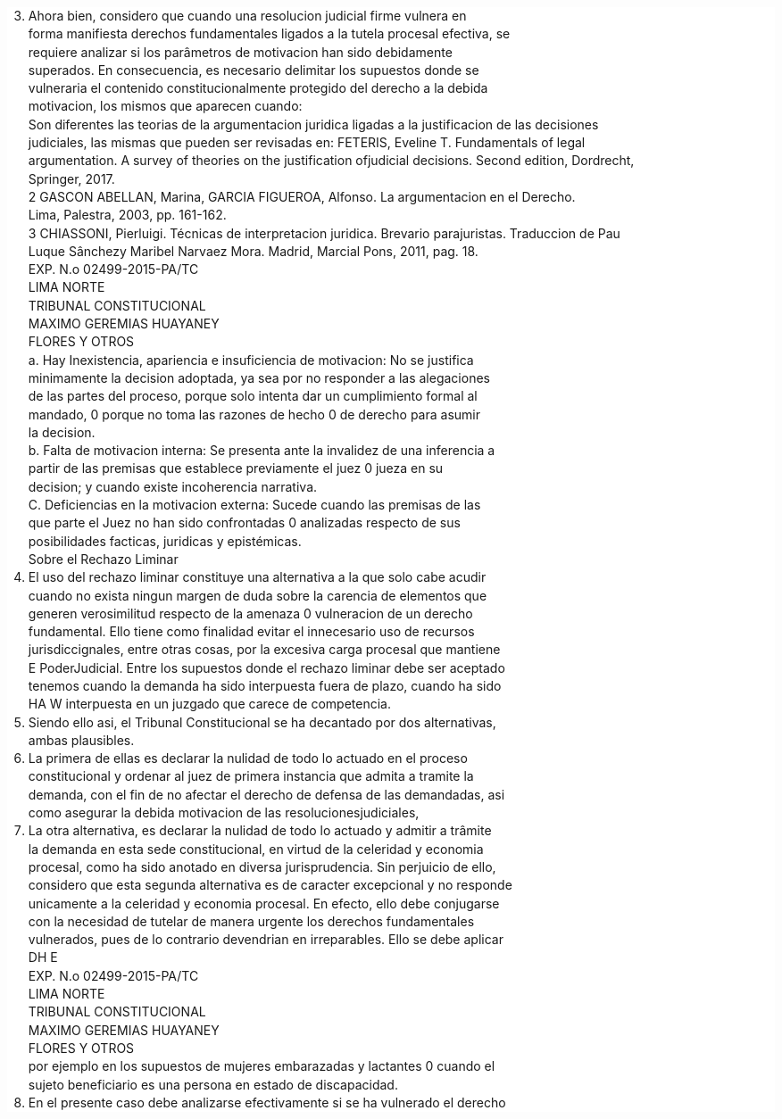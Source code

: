 3. Ahora bien, considero que cuando una resolucion judicial firme vulnera en  
forma manifiesta derechos fundamentales ligados a la tutela procesal efectiva, se  
requiere analizar si los parâmetros de motivacion han sido debidamente  
superados. En consecuencia, es necesario delimitar los supuestos donde se  
vulneraria el contenido constitucionalmente protegido del derecho a la debida  
motivacion, los mismos que aparecen cuando:  
Son diferentes las teorias de la argumentacion juridica ligadas a la justificacion de las decisiones  
judiciales, las mismas que pueden ser revisadas en: FETERIS, Eveline T. Fundamentals of legal  
argumentation. A survey of theories on the justification ofjudicial decisions. Second edition, Dordrecht,  
Springer, 2017.  
2 GASCON ABELLAN, Marina, GARCIA FIGUEROA, Alfonso. La argumentacion en el Derecho.  
Lima, Palestra, 2003, pp. 161-162.  
3 CHIASSONI, Pierluigi. Técnicas de interpretacion juridica. Brevario parajuristas. Traduccion de Pau  
Luque Sânchezy Maribel Narvaez Mora. Madrid, Marcial Pons, 2011, pag. 18.  
EXP. N.o 02499-2015-PA/TC  
LIMA NORTE  
TRIBUNAL CONSTITUCIONAL  
MAXIMO GEREMIAS HUAYANEY  
FLORES Y OTROS  
a. Hay Inexistencia, apariencia e insuficiencia de motivacion: No se justifica  
minimamente la decision adoptada, ya sea por no responder a las alegaciones  
de las partes del proceso, porque solo intenta dar un cumplimiento formal al  
mandado, 0 porque no toma las razones de hecho 0 de derecho para asumir  
la decision.  
b. Falta de motivacion interna: Se presenta ante la invalidez de una inferencia a  
partir de las premisas que establece previamente el juez 0 jueza en su  
decision; y cuando existe incoherencia narrativa.  
C. Deficiencias en la motivacion externa: Sucede cuando las premisas de las  
que parte el Juez no han sido confrontadas 0 analizadas respecto de sus  
posibilidades facticas, juridicas y epistémicas.  
Sobre el Rechazo Liminar  
4. El uso del rechazo liminar constituye una alternativa a la que solo cabe acudir  
cuando no exista ningun margen de duda sobre la carencia de elementos que  
generen verosimilitud respecto de la amenaza 0 vulneracion de un derecho  
fundamental. Ello tiene como finalidad evitar el innecesario uso de recursos  
jurisdiccignales, entre otras cosas, por la excesiva carga procesal que mantiene  
E PoderJudicial. Entre los supuestos donde el rechazo liminar debe ser aceptado  
tenemos cuando la demanda ha sido interpuesta fuera de plazo, cuando ha sido  
HA W interpuesta en un juzgado que carece de competencia.  
5. Siendo ello asi, el Tribunal Constitucional se ha decantado por dos alternativas,  
ambas plausibles.  
6. La primera de ellas es declarar la nulidad de todo lo actuado en el proceso  
constitucional y ordenar al juez de primera instancia que admita a tramite la  
demanda, con el fin de no afectar el derecho de defensa de las demandadas, asi  
como asegurar la debida motivacion de las resolucionesjudiciales,  
7. La otra alternativa, es declarar la nulidad de todo lo actuado y admitir a trâmite  
la demanda en esta sede constitucional, en virtud de la celeridad y economia  
procesal, como ha sido anotado en diversa jurisprudencia. Sin perjuicio de ello,  
considero que esta segunda alternativa es de caracter excepcional y no responde  
unicamente a la celeridad y economia procesal. En efecto, ello debe conjugarse  
con la necesidad de tutelar de manera urgente los derechos fundamentales  
vulnerados, pues de lo contrario devendrian en irreparables. Ello se debe aplicar  
DH E  
EXP. N.o 02499-2015-PA/TC  
LIMA NORTE  
TRIBUNAL CONSTITUCIONAL  
MAXIMO GEREMIAS HUAYANEY  
FLORES Y OTROS  
por ejemplo en los supuestos de mujeres embarazadas y lactantes 0 cuando el  
sujeto beneficiario es una persona en estado de discapacidad.  
8. En el presente caso debe analizarse efectivamente si se ha vulnerado el derecho  